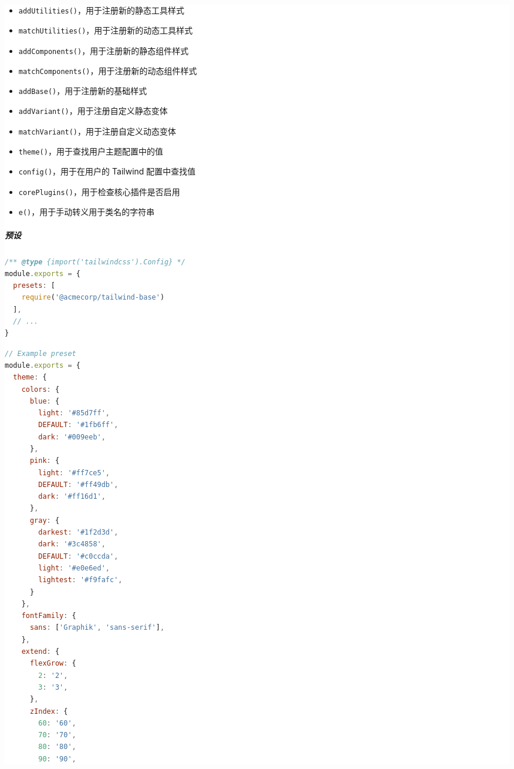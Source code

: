 - `addUtilities()`，用于注册新的静态工具样式

- `matchUtilities()`，用于注册新的动态工具样式

- `addComponents()`，用于注册新的静态组件样式

- `matchComponents()`，用于注册新的动态组件样式

- `addBase()`，用于注册新的基础样式

- `addVariant()`，用于注册自定义静态变体

- `matchVariant()`，用于注册自定义动态变体

- `theme()`，用于查找用户主题配置中的值

- `config()`，用于在用户的 Tailwind 配置中查找值

- `corePlugins()`，用于检查核心插件是否启用

- `e()`，用于手动转义用于类名的字符串

##### 预设

```js
/** @type {import('tailwindcss').Config} */
module.exports = {
  presets: [
    require('@acmecorp/tailwind-base')
  ],
  // ...
}
```

```js
// Example preset
module.exports = {
  theme: {
    colors: {
      blue: {
        light: '#85d7ff',
        DEFAULT: '#1fb6ff',
        dark: '#009eeb',
      },
      pink: {
        light: '#ff7ce5',
        DEFAULT: '#ff49db',
        dark: '#ff16d1',
      },
      gray: {
        darkest: '#1f2d3d',
        dark: '#3c4858',
        DEFAULT: '#c0ccda',
        light: '#e0e6ed',
        lightest: '#f9fafc',
      }
    },
    fontFamily: {
      sans: ['Graphik', 'sans-serif'],
    },
    extend: {
      flexGrow: {
        2: '2',
        3: '3',
      },
      zIndex: {
        60: '60',
        70: '70',
        80: '80',
        90: '90',
```